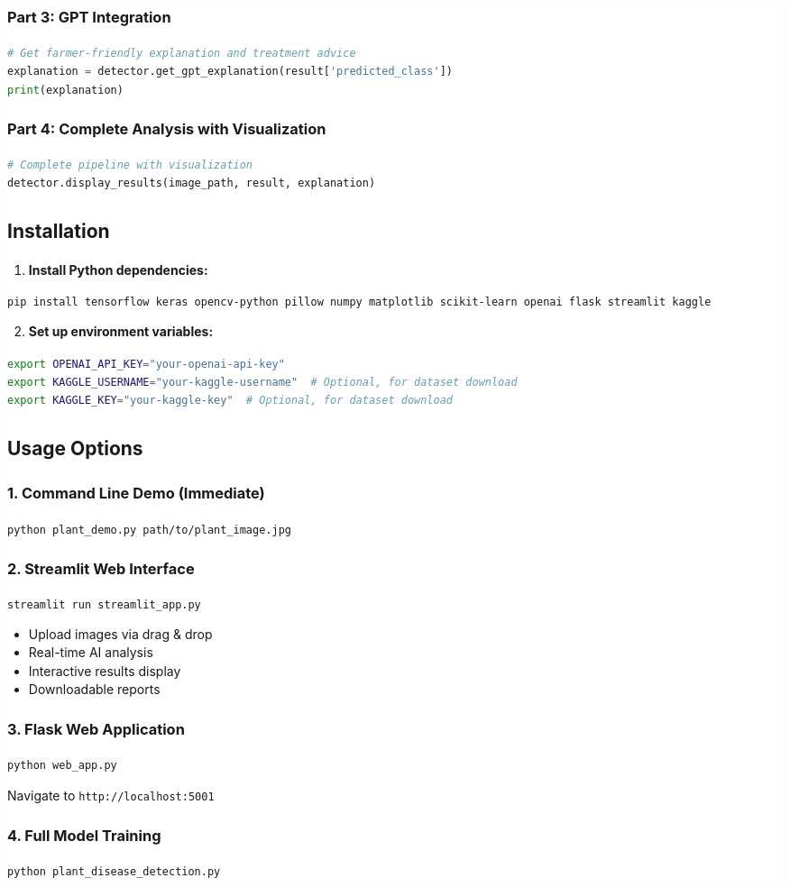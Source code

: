 ### Part 3: GPT Integration

```python
# Get farmer-friendly explanation and treatment advice
explanation = detector.get_gpt_explanation(result['predicted_class'])
print(explanation)
```

### Part 4: Complete Analysis with Visualization

```python
# Complete pipeline with visualization
detector.display_results(image_path, result, explanation)
```

## Installation

1. **Install Python dependencies:**
```bash
pip install tensorflow keras opencv-python pillow numpy matplotlib scikit-learn openai flask streamlit kaggle
```

2. **Set up environment variables:**
```bash
export OPENAI_API_KEY="your-openai-api-key"
export KAGGLE_USERNAME="your-kaggle-username"  # Optional, for dataset download
export KAGGLE_KEY="your-kaggle-key"  # Optional, for dataset download
```

## Usage Options

### 1. Command Line Demo (Immediate)
```bash
python plant_demo.py path/to/plant_image.jpg
```

### 2. Streamlit Web Interface
```bash
streamlit run streamlit_app.py
```
- Upload images via drag & drop
- Real-time AI analysis
- Interactive results display
- Downloadable reports

### 3. Flask Web Application
```bash
python web_app.py
```
Navigate to `http://localhost:5001`

### 4. Full Model Training
```bash
python plant_disease_detection.py
```
